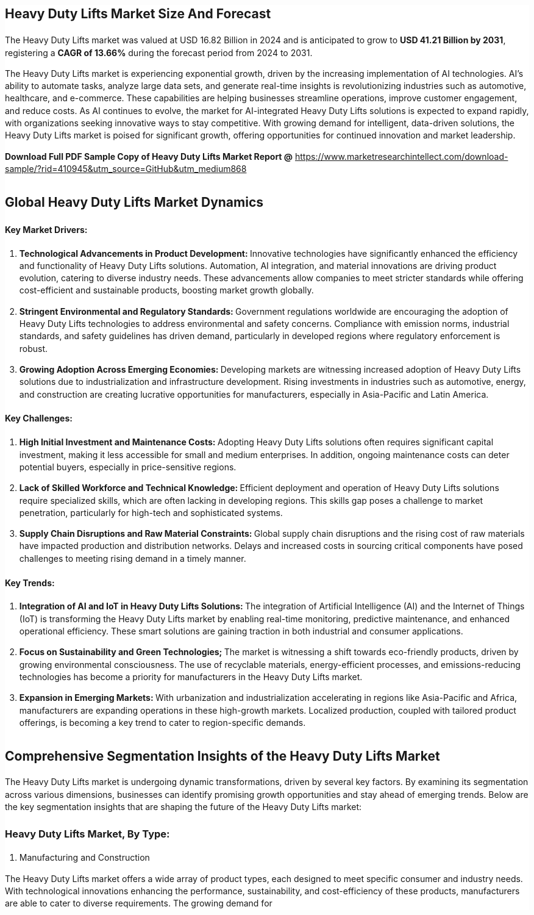 <h2>Heavy Duty Lifts Market Size And Forecast</h2><p>The Heavy Duty Lifts market was valued at USD 16.82 Billion in 2024 and is anticipated to grow to <strong>USD 41.21 Billion by 2031</strong>, registering a <strong>CAGR of 13.66%</strong> during the forecast period from 2024 to 2031.</p><p>The Heavy Duty Lifts market is experiencing exponential growth, driven by the increasing implementation of AI technologies. AI’s ability to automate tasks, analyze large data sets, and generate real-time insights is revolutionizing industries such as automotive, healthcare, and e-commerce. These capabilities are helping businesses streamline operations, improve customer engagement, and reduce costs. As AI continues to evolve, the market for AI-integrated Heavy Duty Lifts solutions is expected to expand rapidly, with organizations seeking innovative ways to stay competitive. With growing demand for intelligent, data-driven solutions, the Heavy Duty Lifts market is poised for significant growth, offering opportunities for continued innovation and market leadership.</p><p><strong>Download Full PDF Sample Copy of Heavy Duty Lifts Market Report @</strong>&nbsp;<a href="https://www.marketresearchintellect.com/download-sample/?rid=410945&amp;utm_source=GitHub&amp;utm_medium868">https://www.marketresearchintellect.com/download-sample/?rid=410945&amp;utm_source=GitHub&amp;utm_medium868</a></p><h2>Global Heavy Duty Lifts Market Dynamics</h2><h4><strong>Key Market Drivers:</strong></h4><ol><li><p><strong>Technological Advancements in Product Development:&nbsp;</strong>Innovative technologies have significantly enhanced the efficiency and functionality of Heavy Duty Lifts solutions. Automation, AI integration, and material innovations are driving product evolution, catering to diverse industry needs. These advancements allow companies to meet stricter standards while offering cost-efficient and sustainable products, boosting market growth globally.</p></li><li><p><strong>Stringent Environmental and Regulatory Standards:&nbsp;</strong>Government regulations worldwide are encouraging the adoption of Heavy Duty Lifts technologies to address environmental and safety concerns. Compliance with emission norms, industrial standards, and safety guidelines has driven demand, particularly in developed regions where regulatory enforcement is robust.</p></li><li><p><strong>Growing Adoption Across Emerging Economies:&nbsp;</strong>Developing markets are witnessing increased adoption of Heavy Duty Lifts solutions due to industrialization and infrastructure development. Rising investments in industries such as automotive, energy, and construction are creating lucrative opportunities for manufacturers, especially in Asia-Pacific and Latin America.</p></li></ol><h4><strong>Key Challenges:</strong></h4><ol><li><p><strong>High Initial Investment and Maintenance Costs:&nbsp;</strong>Adopting Heavy Duty Lifts solutions often requires significant capital investment, making it less accessible for small and medium enterprises. In addition, ongoing maintenance costs can deter potential buyers, especially in price-sensitive regions.</p></li><li><p><strong>Lack of Skilled Workforce and Technical Knowledge:&nbsp;</strong>Efficient deployment and operation of Heavy Duty Lifts solutions require specialized skills, which are often lacking in developing regions. This skills gap poses a challenge to market penetration, particularly for high-tech and sophisticated systems.</p></li><li><p><strong>Supply Chain Disruptions and Raw Material Constraints:&nbsp;</strong>Global supply chain disruptions and the rising cost of raw materials have impacted production and distribution networks. Delays and increased costs in sourcing critical components have posed challenges to meeting rising demand in a timely manner.</p></li></ol><h4><strong>Key Trends:</strong></h4><ol><li><p><strong>Integration of AI and IoT in Heavy Duty Lifts Solutions:&nbsp;</strong>The integration of Artificial Intelligence (AI) and the Internet of Things (IoT) is transforming the Heavy Duty Lifts market by enabling real-time monitoring, predictive maintenance, and enhanced operational efficiency. These smart solutions are gaining traction in both industrial and consumer applications.</p></li><li><p><strong>Focus on Sustainability and Green Technologies;&nbsp;</strong>The market is witnessing a shift towards eco-friendly products, driven by growing environmental consciousness. The use of recyclable materials, energy-efficient processes, and emissions-reducing technologies has become a priority for manufacturers in the Heavy Duty Lifts market.</p></li><li><p><strong>Expansion in Emerging Markets:&nbsp;</strong>With urbanization and industrialization accelerating in regions like Asia-Pacific and Africa, manufacturers are expanding operations in these high-growth markets. Localized production, coupled with tailored product offerings, is becoming a key trend to cater to region-specific demands.</p></li></ol><div class="article-main__content" data-test-id="publishing-text-block"><h2>Comprehensive Segmentation Insights of the Heavy Duty Lifts Market</h2><p>The Heavy Duty Lifts market is undergoing dynamic transformations, driven by several key factors. By examining its segmentation across various dimensions, businesses can identify promising growth opportunities and stay ahead of emerging trends. Below are the key segmentation insights that are shaping the future of the Heavy Duty Lifts market:</p><h3><strong>Heavy Duty Lifts Market, By Type:<br /></strong></h3><ol><li>Manufacturing and Construction</li></ol><p>The Heavy Duty Lifts market offers a wide array of product types, each designed to meet specific consumer and industry needs. With technological innovations enhancing the performance, sustainability, and cost-efficiency of these products, manufacturers are able to cater to diverse requirements. The growing demand for